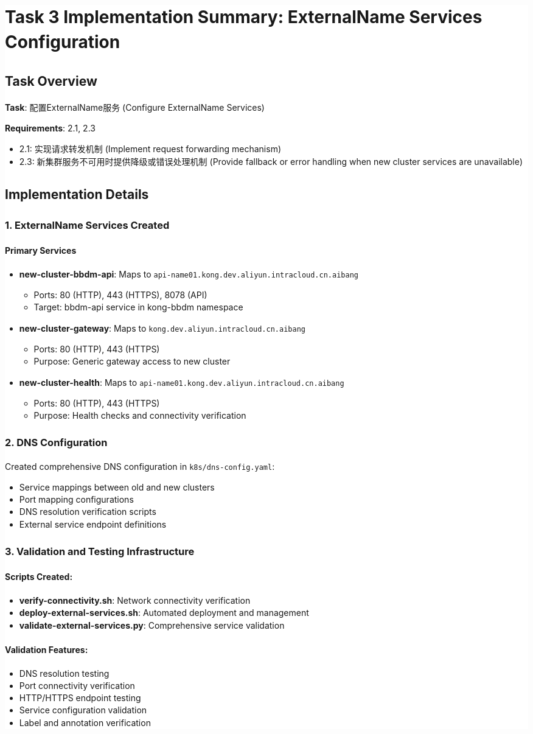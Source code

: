 # Task 3 Implementation Summary: ExternalName Services Configuration

## Task Overview

**Task**: 配置ExternalName服务 (Configure ExternalName Services)

**Requirements**: 2.1, 2.3
- 2.1: 实现请求转发机制 (Implement request forwarding mechanism)
- 2.3: 新集群服务不可用时提供降级或错误处理机制 (Provide fallback or error handling when new cluster services are unavailable)

## Implementation Details

### 1. ExternalName Services Created

#### Primary Services
- **new-cluster-bbdm-api**: Maps to `api-name01.kong.dev.aliyun.intracloud.cn.aibang`
  - Ports: 80 (HTTP), 443 (HTTPS), 8078 (API)
  - Target: bbdm-api service in kong-bbdm namespace

- **new-cluster-gateway**: Maps to `kong.dev.aliyun.intracloud.cn.aibang`
  - Ports: 80 (HTTP), 443 (HTTPS)
  - Purpose: Generic gateway access to new cluster

- **new-cluster-health**: Maps to `api-name01.kong.dev.aliyun.intracloud.cn.aibang`
  - Ports: 80 (HTTP), 443 (HTTPS)
  - Purpose: Health checks and connectivity verification

### 2. DNS Configuration

Created comprehensive DNS configuration in `k8s/dns-config.yaml`:
- Service mappings between old and new clusters
- Port mapping configurations
- DNS resolution verification scripts
- External service endpoint definitions

### 3. Validation and Testing Infrastructure

#### Scripts Created:
- **verify-connectivity.sh**: Network connectivity verification
- **deploy-external-services.sh**: Automated deployment and management
- **validate-external-services.py**: Comprehensive service validation

#### Validation Features:
- DNS resolution testing
- Port connectivity verification
- HTTP/HTTPS endpoint testing
- Service configuration validation
- Label and annotation verification
